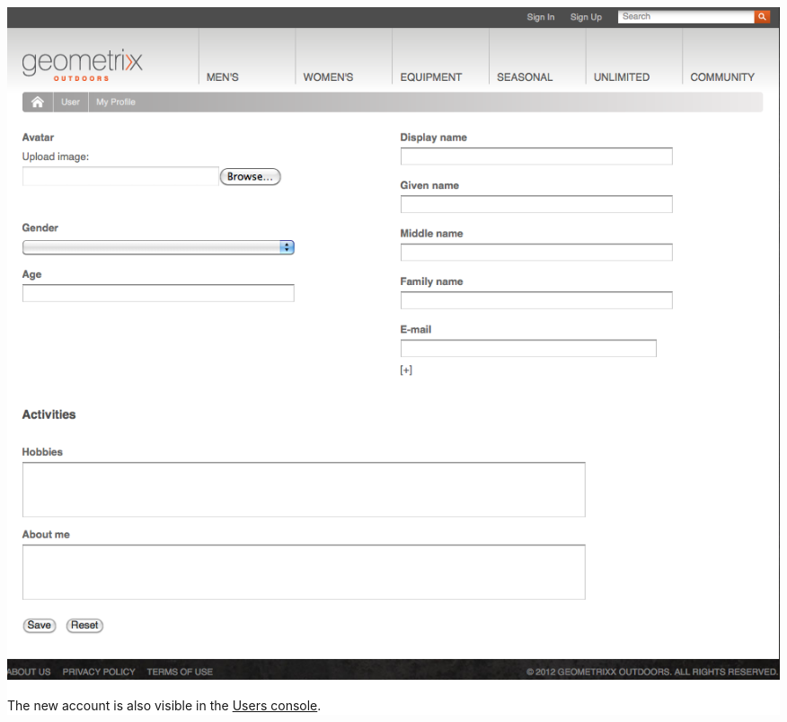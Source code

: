 ![](assets/profilepage.png) 













The new account is also visible in the [Users console](../../administering/using/security.md).






